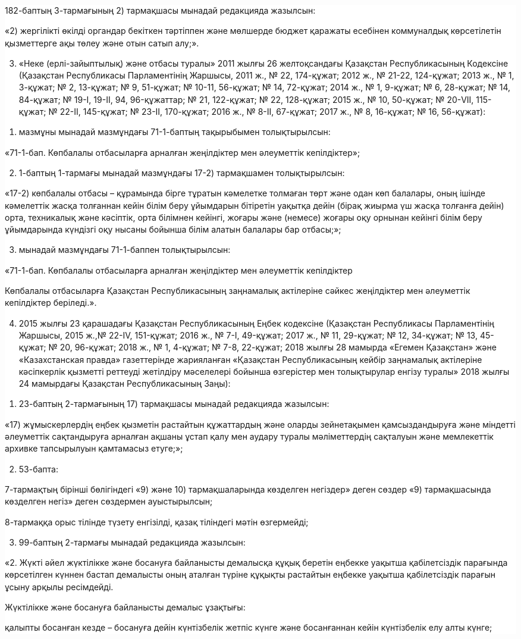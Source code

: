 182-баптың 3-тармағының 2) тармақшасы мынадай редакцияда жазылсын:

«2) жергілікті өкілді органдар бекіткен тәртіппен және мөлшерде бюджет қаражаты есебінен коммуналдық көрсетілетін қызметтерге ақы төлеу және отын сатып алу;».

3. «Неке (ерлі-зайыптылық) және отбасы туралы» 2011 жылғы 26 желтоқсандағы Қазақстан Республикасының Кодексіне (Қазақстан Республикасы Парламентінің Жаршысы, 2011 ж., № 22, 174-құжат; 2012 ж., № 21-22, 124-құжат; 2013 ж., № 1, 3-құжат; № 2, 13-құжат; № 9, 51-құжат; № 10-11, 56-құжат; № 14, 72-құжат; 2014 ж., № 1, 9-құжат; № 6, 28-құжат; № 14, 84-құжат; № 19-I, 19-II, 94, 96-құжаттар; № 21, 122-құжат; № 22, 128-құжат; 2015 ж., № 10, 50-құжат; № 20-VII, 115-құжат; № 22-II, 145-құжат; № 23-ІІ, 170-құжат; 2016 ж., № 8-ІІ, 67-құжат; 2017 ж., № 8, 16-құжат; № 16, 56-құжат):

1) мазмұны мынадай мазмұндағы 71-1-баптың тақырыбымен толықтырылсын:

«71-1-бап. Көпбалалы отбасыларға арналған жеңілдіктер мен әлеуметтік кепілдіктер»;

2) 1-баптың 1-тармағы мынадай мазмұндағы 17-2) тармақшамен толықтырылсын:

«17-2) көпбалалы отбасы – құрамында бірге тұратын кәмелетке толмаған төрт және одан көп балалары, оның ішінде кәмелеттік жасқа толғаннан кейін білім беру ұйымдарын бітіретін уақытқа дейін (бірақ жиырма үш жасқа толғанға дейін) орта, техникалық және кәсіптік, орта білімнен кейінгі, жоғары және (немесе) жоғары оқу орнынан кейінгі білім беру ұйымдарында күндізгі оқу нысаны бойынша білім алатын балалары бар отбасы;»;

3) мынадай мазмұндағы 71-1-баппен толықтырылсын:

«71-1-бап. Көпбалалы отбасыларға арналған жеңілдіктер мен әлеуметтік  кепілдіктер

Көпбалалы отбасыларға Қазақстан Республикасының заңнамалық актілеріне сәйкес жеңілдіктер мен әлеуметтік кепілдіктер беріледі.».

4. 2015 жылғы 23 қарашадағы Қазақстан Республикасының Еңбек кодексіне (Қазақстан Республикасы Парламентінің Жаршысы, 2015 ж.,№ 22-IV, 151-құжат; 2016 ж., № 7-I, 49-құжат; 2017 ж., № 11, 29-құжат; № 12, 34-құжат; № 13, 45-құжат; № 20, 96-құжат; 2018 ж., № 1, 4-құжат; № 7-8, 22-құжат; 2018 жылғы 28 мамырда «Егемен Қазақстан» және «Казахстанская правда» газеттерінде жарияланған «Қазақстан Республикасының кейбір заңнамалық актілеріне кәсіпкерлік қызметті реттеуді жетілдіру мәселелері бойынша өзгерістер мен толықтырулар енгізу туралы» 2018 жылғы 24 мамырдағы Қазақстан Республикасының Заңы):

1) 23-баптың 2-тармағының 17) тармақшасы мынадай редакцияда жазылсын:

«17) жұмыскерлердің еңбек қызметін растайтын құжаттардың және оларды зейнетақымен қамсыздандыруға және міндетті әлеуметтік сақтандыруға арналған ақшаны ұстап қалу мен аудару туралы мәліметтердің сақталуын және мемлекеттік архивке тапсырылуын қамтамасыз етуге;»;

2) 53-бапта:

7-тармақтың бірінші бөлігіндегі «9) және 10) тармақшаларында көзделген негіздер» деген сөздер «9) тармақшасында көзделген негіз» деген сөздермен ауыстырылсын;

8-тармаққа орыс тілінде түзету енгізілді, қазақ тіліндегі мәтін өзгермейді;

3) 99-баптың 2-тармағы мынадай редакцияда жазылсын:

«2. Жүкті әйел жүктілікке және босануға байланысты демалысқа құқық беретін еңбекке уақытша қабілетсіздік парағында көрсетілген күннен бастап демалысты оның аталған түріне құқықты растайтын еңбекке уақытша қабілетсіздік парағын ұсыну арқылы ресімдейді.

Жүктілікке және босануға байланысты демалыс ұзақтығы:

қалыпты босанған кезде – босануға дейін күнтізбелік жетпіс күнге және босанғаннан кейін күнтізбелік елу алты күнге;
